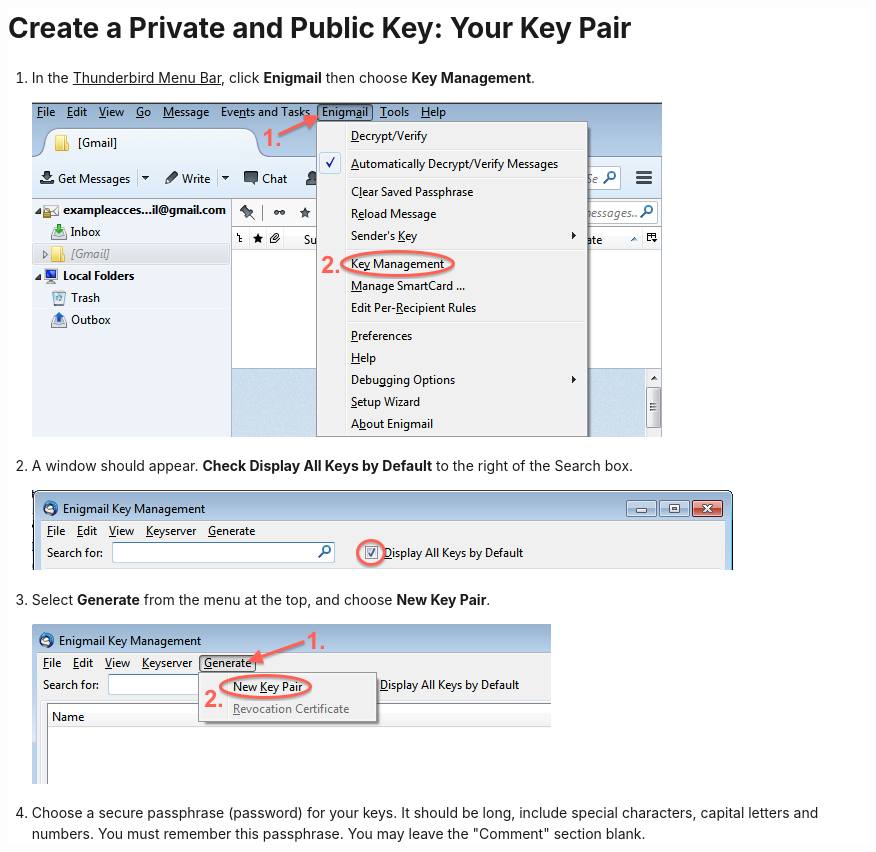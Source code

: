 Create a Private and Public Key: Your Key Pair
=================================================

1. In the [Thunderbird Menu Bar](#show-the-thunderbird-menu-bar), click **Enigmail** then choose **Key Management**.

   ![](images/windows/images/windowsPgpThunderbirdMenuEnigmailKeyManagement.png)

2. A window should appear. **Check Display All Keys by Default** to the right of the Search box.

   ![](images/windows/images/windowsPgpEnigmailDisplayAllKeys.png)

3. Select **Generate** from the menu at the top, and choose **New Key Pair**.

   ![](images/windows/images/windowsPgpGenerateNewKeyPair.png)

4. Choose a secure passphrase (password) for your keys. It should be long, include special characters, capital letters and numbers. You must remember this passphrase. 
You may leave the "Comment" section blank.
